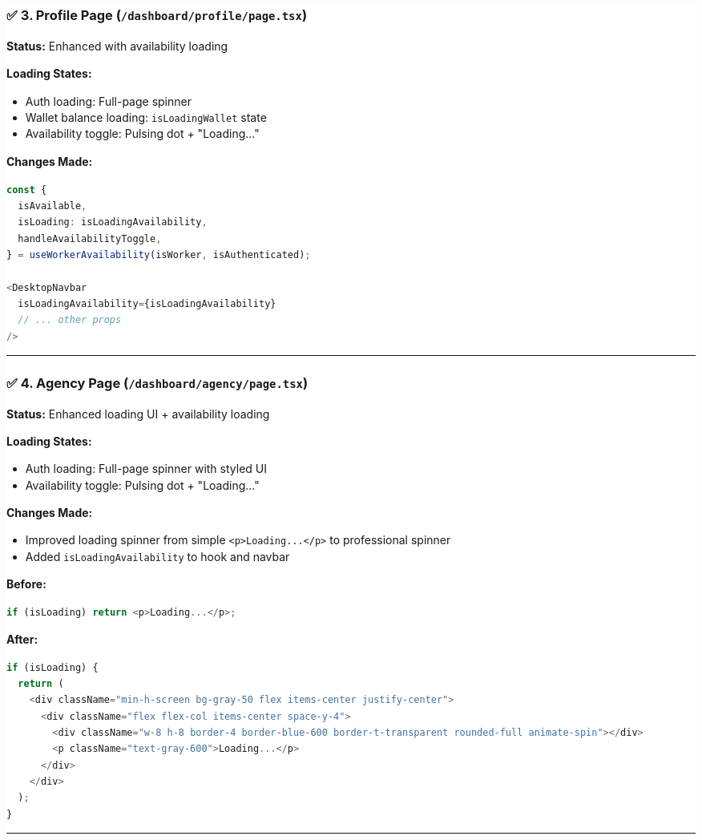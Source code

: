 ### ✅ 3. Profile Page (`/dashboard/profile/page.tsx`)

**Status:** Enhanced with availability loading

**Loading States:**

- Auth loading: Full-page spinner
- Wallet balance loading: `isLoadingWallet` state
- Availability toggle: Pulsing dot + "Loading..."

**Changes Made:**

```typescript
const {
  isAvailable,
  isLoading: isLoadingAvailability,
  handleAvailabilityToggle,
} = useWorkerAvailability(isWorker, isAuthenticated);

<DesktopNavbar
  isLoadingAvailability={isLoadingAvailability}
  // ... other props
/>
```

---

### ✅ 4. Agency Page (`/dashboard/agency/page.tsx`)

**Status:** Enhanced loading UI + availability loading

**Loading States:**

- Auth loading: Full-page spinner with styled UI
- Availability toggle: Pulsing dot + "Loading..."

**Changes Made:**

- Improved loading spinner from simple `<p>Loading...</p>` to professional spinner
- Added `isLoadingAvailability` to hook and navbar

**Before:**

```typescript
if (isLoading) return <p>Loading...</p>;
```

**After:**

```typescript
if (isLoading) {
  return (
    <div className="min-h-screen bg-gray-50 flex items-center justify-center">
      <div className="flex flex-col items-center space-y-4">
        <div className="w-8 h-8 border-4 border-blue-600 border-t-transparent rounded-full animate-spin"></div>
        <p className="text-gray-600">Loading...</p>
      </div>
    </div>
  );
}
```

---